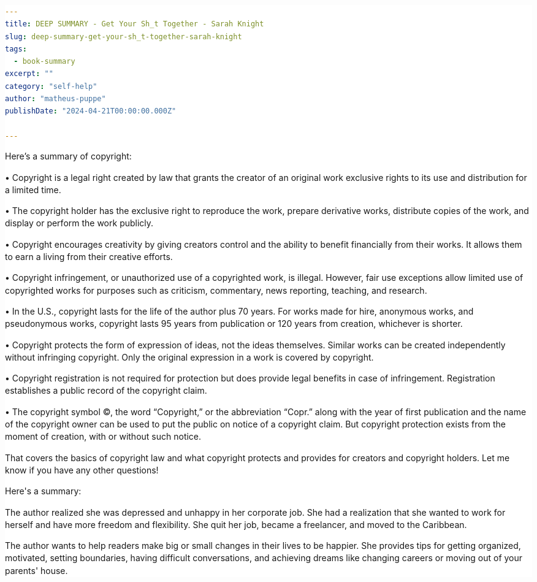 ```yaml
---
title: DEEP SUMMARY - Get Your Sh_t Together - Sarah Knight
slug: deep-summary-get-your-sh_t-together-sarah-knight
tags: 
  - book-summary
excerpt: ""
category: "self-help"
author: "matheus-puppe"
publishDate: "2024-04-21T00:00:00.000Z"

---
```



 Here’s a summary of copyright:

• Copyright is a legal right created by law that grants the creator of an original work exclusive rights to its use and distribution for a limited time. 

• The copyright holder has the exclusive right to reproduce the work, prepare derivative works, distribute copies of the work, and display or perform the work publicly.

• Copyright encourages creativity by giving creators control and the ability to benefit financially from their works. It allows them to earn a living from their creative efforts.

• Copyright infringement, or unauthorized use of a copyrighted work, is illegal. However, fair use exceptions allow limited use of copyrighted works for purposes such as criticism, commentary, news reporting, teaching, and research.

• In the U.S., copyright lasts for the life of the author plus 70 years. For works made for hire, anonymous works, and pseudonymous works, copyright lasts 95 years from publication or 120 years from creation, whichever is shorter.

• Copyright protects the form of expression of ideas, not the ideas themselves. Similar works can be created independently without infringing copyright.  Only the original expression in a work is covered by copyright.

• Copyright registration is not required for protection but does provide legal benefits in case of infringement. Registration establishes a public record of the copyright claim.

• The copyright symbol ©, the word “Copyright,” or the abbreviation “Copr.” along with the year of first publication and the name of the copyright owner can be used to put the public on notice of a copyright claim. But copyright protection exists from the moment of creation, with or without such notice.

That covers the basics of copyright law and what copyright protects and provides for creators and copyright holders. Let me know if you have any other questions!

 Here's a summary:

The author realized she was depressed and unhappy in her corporate job. She had a realization that she wanted to work for herself and have more freedom and flexibility. She quit her job, became a freelancer, and moved to the Caribbean. 

The author wants to help readers make big or small changes in their lives to be happier. She provides tips for getting organized, motivated, setting boundaries, having difficult conversations, and achieving dreams like changing careers or moving out of your parents' house.
